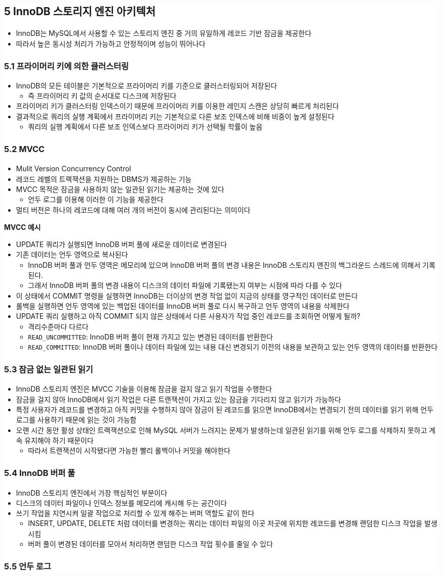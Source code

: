 ## 5 InnoDB 스토리지 엔진 아키텍처

* InnoDB는 MySQL에서 사용할 수 있는 스토리지 엔진 중 거의 유일하게 레코드 기반 잠금을 제공한다
* 따라서 높은 동시성 처리가 가능하고 안정적이며 성능이 뛰어나다

### 5.1 프라이머리 키에 의한 클러스터링

* InnoDB의 모든 테이블은 기본적으로 프라이머리 키를 기준으로 클러스터링되어 저장된다
	* 즉 프라이머리 키 값의 순서대로 디스크에 저장된다
* 프라이머리 키가 클러스터링 인덱스이기 때문에 프라이머리 키를 이용한 레인지 스캔은 상당히 빠르게 처리된다
* 결과적으로 쿼리의 실행 계획에서 프라이머리 키는 기본적으로 다른 보조 인덱스에 비해 비중이 높게 설정된다
	* 쿼리의 실행 계획에서 다른 보조 인덱스보다 프라이머리 키가 선택될 학률이 높음

### 5.2 MVCC

* Mulit Version Concurrency Control
* 레코드 레벨의 트랙잭션을 지원하는 DBMS가 제공하는 기능
* MVCC 목적은 잠금을 사용하지 않는 일관된 읽기는 제공하는 것에 있다
	* 언두 로그를 이용해 이러한 이 기능을 제공한다
* 멀티 버전은 하나의 레코드에 대해 여러 개의 버전이 동시에 관리된다는 의미이다

**MVCC 예시**

* UPDATE 쿼리가 실행되면 InnoDB 버퍼 풀에 새로운 데이터로 변경된다
* 기존 데이터는 언두 영역으로 복사된다
	* InnoDB 버퍼 풀과 언두 영역은 메모리에 있으며 InnoDB 버퍼 풀의 변경 내용은 InnoDB 스토리지 엔진의 백그라운드 스레드에 의해서 기록된다.
	* 그래서 InnoDB 버퍼 풀의 변경 내용이 디스크의 데이터 파일에 기록됐는지 여부는 시점에 따라 다를 수 있다
* 이 상태에서 COMMIT 명령을 실행하면 InnoDB는 더이상의 변경 작업 없이 지금의 상태를 영구적인 데이터로 만든다
* 롤백을 실행하면 언두 영역에 있는 백업된 데이터를 InnoDB 버퍼 풀로 다시 복구하고 언두 영역의 내용을 삭제한다
* UPDATE 쿼리 실행하고 아직 COMMIT 되지 않은 상태에서 다른 사용자가 작업 중인 레코드를 조회하면 어떻게 될까?
	* 격리수준마다 다르다
	* `READ_UNCOMMITTED`: InnoDB 버퍼 풀이 현재 가지고 있는 변경된 데이터를 반환한다
	* `READ_COMMITTED`: InnoDB 버퍼 풀이나 데이터 파일에 있는 내용 대신 변경되기 이전의 내용을 보관하고 있는 언두 영역의 데이터를 반환한다

### 5.3 잠금 없는 일관된 읽기

* InnoDB 스토리지 엔진은 MVCC 기술을 이용해 잠금을 걸지 않고 읽기 작업을 수행한다
* 잠금을 걸지 않아 InnoDB에서 읽기 작업은 다른 트랜잭션이 가지고 있는 잠금을 기다리지 않고 읽기가 가능하다
* 특정 사용자가 레코드를 변경하고 아직 커밋을 수행하지 않아 잠금이 된 레코드를 읽으면 InnoDB에서는 변경되기 전의 데이터를 읽기 위해 언두 로그를 사용하기 때문에 읽는 것이 가능함
* 오랜 시간 동안 활성 상태인 트랙잭션으로 인해 MySQL 서버가 느려지는 문제가 발생하는데 일관된 읽기를 위해 언두 로그를 삭제하지 못하고 계속 유지해야 하기 때문이다
	* 따라서 트랜잭션이 시작됐다면 가능한 빨리 롤백이나 커밋을 해야한다

### 5.4 InnoDB 버퍼 풀

* InnoDB 스토리지 엔진에서 가장 핵심적인 부분이다
* 디스크의 데이터 파일이나 인덱스 정보를 메모리에 캐시해 두는 공간이다
* 쓰기 작업을 지연시켜 일괄 작업으로 처리할 수 있게 해주는 버퍼 역할도 같이 한다
	* INSERT, UPDATE, DELETE 처럼 데이터를 변경하는 쿼리는 데이터 파일의 이곳 저곳에 위치한 레코드를 변경해 랜덤한 디스크 작업을 발생시킴
	* 버퍼 풀이 변경된 데이터를 모아서 처리하면 랜덤한 디스크 작업 횟수를 줄일 수 있다

### 5.5 언두 로그
